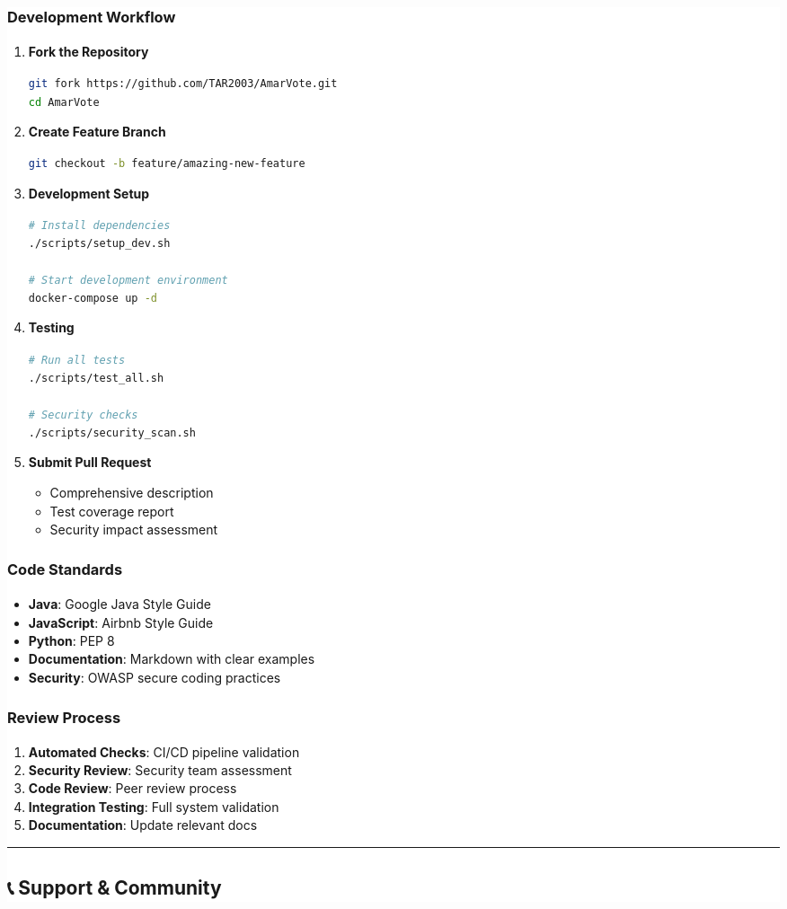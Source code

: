 ### **Development Workflow**

1. **Fork the Repository**
   ```bash
   git fork https://github.com/TAR2003/AmarVote.git
   cd AmarVote
   ```

2. **Create Feature Branch**
   ```bash
   git checkout -b feature/amazing-new-feature
   ```

3. **Development Setup**
   ```bash
   # Install dependencies
   ./scripts/setup_dev.sh
   
   # Start development environment
   docker-compose up -d
   ```

4. **Testing**
   ```bash
   # Run all tests
   ./scripts/test_all.sh
   
   # Security checks
   ./scripts/security_scan.sh
   ```

5. **Submit Pull Request**
   - Comprehensive description
   - Test coverage report
   - Security impact assessment

### **Code Standards**

- **Java**: Google Java Style Guide
- **JavaScript**: Airbnb Style Guide  
- **Python**: PEP 8
- **Documentation**: Markdown with clear examples
- **Security**: OWASP secure coding practices

### **Review Process**

1. **Automated Checks**: CI/CD pipeline validation
2. **Security Review**: Security team assessment
3. **Code Review**: Peer review process
4. **Integration Testing**: Full system validation
5. **Documentation**: Update relevant docs

---

## 📞 Support & Community

